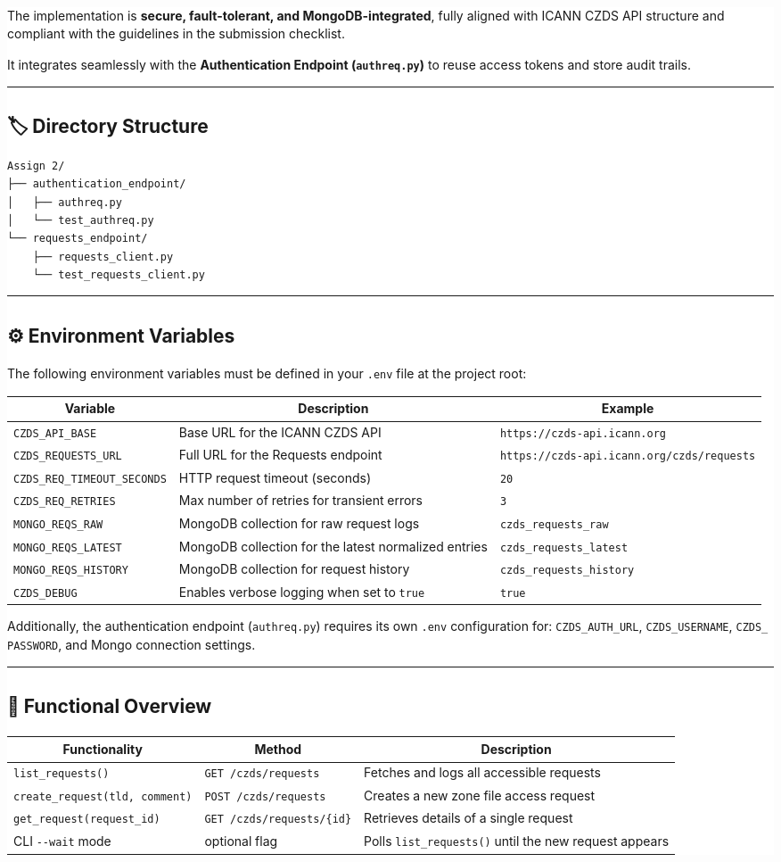 The implementation is **secure, fault-tolerant, and MongoDB-integrated**, fully aligned with ICANN CZDS API structure and compliant with the guidelines in the submission checklist.

It integrates seamlessly with the **Authentication Endpoint (`authreq.py`)** to reuse access tokens and store audit trails.

---

## 🏷️ Directory Structure

```
Assign 2/
├── authentication_endpoint/
│   ├── authreq.py
│   └── test_authreq.py
└── requests_endpoint/
    ├── requests_client.py
    └── test_requests_client.py
```

---

## ⚙️ Environment Variables

The following environment variables must be defined in your `.env` file at the project root:

| Variable                   | Description                                          | Example                                    |
| -------------------------- | ---------------------------------------------------- | ------------------------------------------ |
| `CZDS_API_BASE`            | Base URL for the ICANN CZDS API                      | `https://czds-api.icann.org`               |
| `CZDS_REQUESTS_URL`        | Full URL for the Requests endpoint                   | `https://czds-api.icann.org/czds/requests` |
| `CZDS_REQ_TIMEOUT_SECONDS` | HTTP request timeout (seconds)                       | `20`                                       |
| `CZDS_REQ_RETRIES`         | Max number of retries for transient errors           | `3`                                        |
| `MONGO_REQS_RAW`           | MongoDB collection for raw request logs              | `czds_requests_raw`                        |
| `MONGO_REQS_LATEST`        | MongoDB collection for the latest normalized entries | `czds_requests_latest`                     |
| `MONGO_REQS_HISTORY`       | MongoDB collection for request history               | `czds_requests_history`                    |
| `CZDS_DEBUG`               | Enables verbose logging when set to `true`           | `true`                                     |

Additionally, the authentication endpoint (`authreq.py`) requires its own `.env` configuration for:
`CZDS_AUTH_URL`, `CZDS_USERNAME`, `CZDS_PASSWORD`, and Mongo connection settings.

---

## 🧬 Functional Overview

| Functionality                  | Method                    | Description                                           |
| ------------------------------ | ------------------------- | ----------------------------------------------------- |
| `list_requests()`              | `GET /czds/requests`      | Fetches and logs all accessible requests              |
| `create_request(tld, comment)` | `POST /czds/requests`     | Creates a new zone file access request                |
| `get_request(request_id)`      | `GET /czds/requests/{id}` | Retrieves details of a single request                 |
| CLI `--wait` mode              | optional flag             | Polls `list_requests()` until the new request appears |
